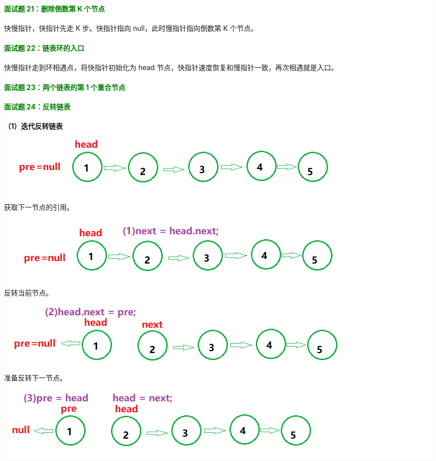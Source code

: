 


<h4 style="color:green">面试题 21：删除倒数第 K 个节点</h4>

快慢指针，快指针先走 K 步。快指针指向 null，此时慢指针指向倒数第 K 个节点。



<h4 style="color:green">面试题 22：链表环的入口</h4>

快慢指针走到环相遇点，将快指针初始化为 head 节点，快指针速度恢复和慢指针一致，再次相遇就是入口。



<h4 style="color:green">面试题 23：两个链表的第 1 个重合节点</h4>





<h4 style="color:green">面试题 24：反转链表</h4>

**（1）迭代反转链表**

![image-20221207231149084](assets/image-20221207231149084.png)

获取下一节点的引用。

![image-20221207231230599](assets/image-20221207231230599.png)

反转当前节点。

![image-20221207231253299](assets/image-20221207231253299.png)

准备反转下一节点。

![image-20221207231323113](assets/image-20221207231323113.png)
